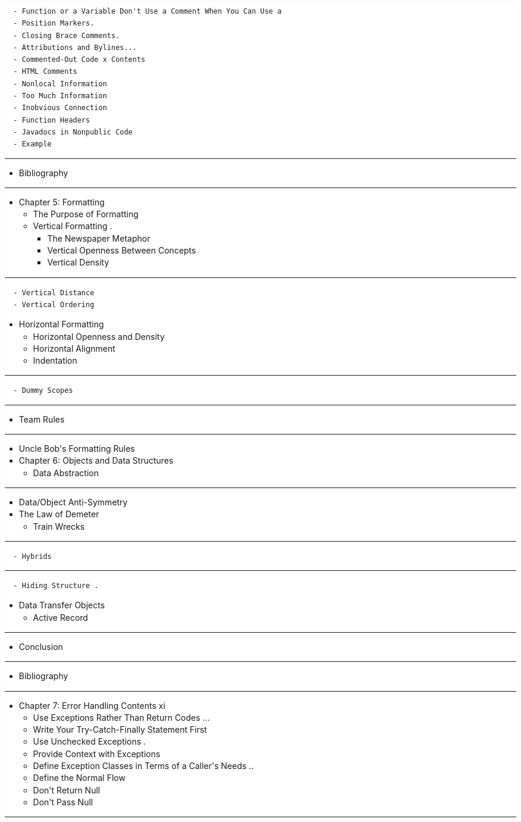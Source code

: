       - Function or a Variable Don't Use a Comment When You Can Use a
      - Position Markers.
      - Closing Brace Comments.
      - Attributions and Bylines...
      - Commented-Out Code x Contents
      - HTML Comments 
      - Nonlocal Information 
      - Too Much Information 
      - Inobvious Connection
      - Function Headers
      - Javadocs in Nonpublic Code 
      - Example
---
   - Bibliography 
---
- Chapter 5: Formatting 
   - The Purpose of Formatting 
   - Vertical Formatting .
      - The Newspaper Metaphor 
      - Vertical Openness Between Concepts 
      - Vertical Density 
---
      - Vertical Distance 
      - Vertical Ordering 
   - Horizontal Formatting 
      - Horizontal Openness and Density 
      - Horizontal Alignment 
      - Indentation
---
      - Dummy Scopes
---
   - Team Rules 
---
   - Uncle Bob's Formatting Rules 
- Chapter 6: Objects and Data Structures 
   - Data Abstraction 
---
   - Data/Object Anti-Symmetry 
   - The Law of Demeter 
      - Train Wrecks 
---
      - Hybrids 
---
      - Hiding Structure .
   - Data Transfer Objects 
      - Active Record 
---
   - Conclusion 
---
   - Bibliography 
---
- Chapter 7: Error Handling  Contents xi
   - Use Exceptions Rather Than Return Codes ...
   - Write Your Try-Catch-Finally Statement First 
   - Use Unchecked Exceptions .
   - Provide Context with Exceptions 
   - Define Exception Classes in Terms of a Caller's Needs ..
   - Define the Normal Flow 
   - Don't Return Null 
   - Don't Pass Null 
---